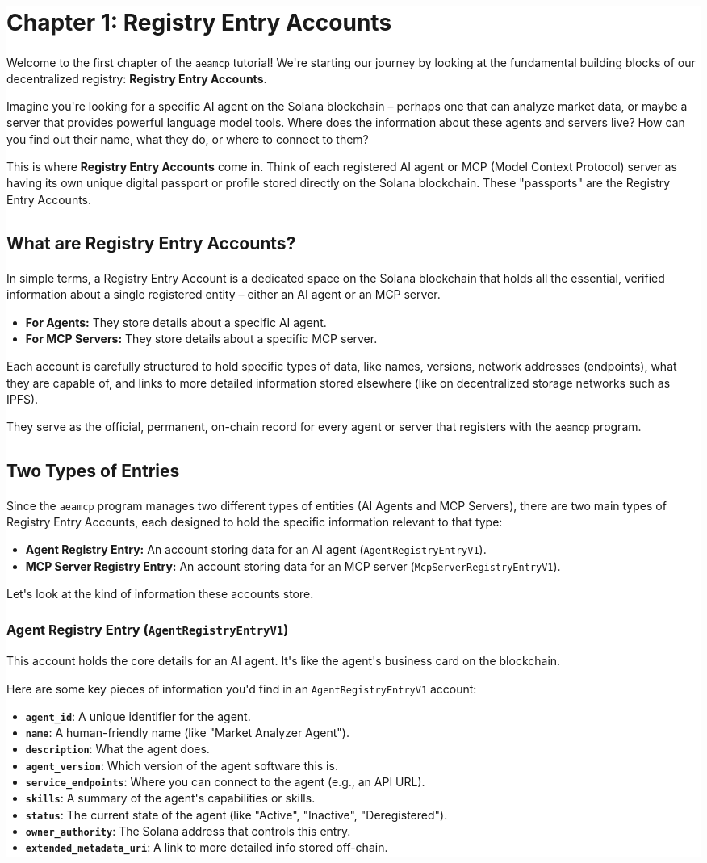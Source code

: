 # Chapter 1: Registry Entry Accounts

Welcome to the first chapter of the `aeamcp` tutorial! We're starting our journey by looking at the fundamental building blocks of our decentralized registry: **Registry Entry Accounts**.

Imagine you're looking for a specific AI agent on the Solana blockchain – perhaps one that can analyze market data, or maybe a server that provides powerful language model tools. Where does the information about these agents and servers live? How can you find out their name, what they do, or where to connect to them?

This is where **Registry Entry Accounts** come in. Think of each registered AI agent or MCP (Model Context Protocol) server as having its own unique digital passport or profile stored directly on the Solana blockchain. These "passports" are the Registry Entry Accounts.

## What are Registry Entry Accounts?

In simple terms, a Registry Entry Account is a dedicated space on the Solana blockchain that holds all the essential, verified information about a single registered entity – either an AI agent or an MCP server.

*   **For Agents:** They store details about a specific AI agent.
*   **For MCP Servers:** They store details about a specific MCP server.

Each account is carefully structured to hold specific types of data, like names, versions, network addresses (endpoints), what they are capable of, and links to more detailed information stored elsewhere (like on decentralized storage networks such as IPFS).

They serve as the official, permanent, on-chain record for every agent or server that registers with the `aeamcp` program.

## Two Types of Entries

Since the `aeamcp` program manages two different types of entities (AI Agents and MCP Servers), there are two main types of Registry Entry Accounts, each designed to hold the specific information relevant to that type:

*   **Agent Registry Entry:** An account storing data for an AI agent (`AgentRegistryEntryV1`).
*   **MCP Server Registry Entry:** An account storing data for an MCP server (`McpServerRegistryEntryV1`).

Let's look at the kind of information these accounts store.

### Agent Registry Entry (`AgentRegistryEntryV1`)

This account holds the core details for an AI agent. It's like the agent's business card on the blockchain.

Here are some key pieces of information you'd find in an `AgentRegistryEntryV1` account:

*   **`agent_id`**: A unique identifier for the agent.
*   **`name`**: A human-friendly name (like "Market Analyzer Agent").
*   **`description`**: What the agent does.
*   **`agent_version`**: Which version of the agent software this is.
*   **`service_endpoints`**: Where you can connect to the agent (e.g., an API URL).
*   **`skills`**: A summary of the agent's capabilities or skills.
*   **`status`**: The current state of the agent (like "Active", "Inactive", "Deregistered").
*   **`owner_authority`**: The Solana address that controls this entry.
*   **`extended_metadata_uri`**: A link to more detailed info stored off-chain.
